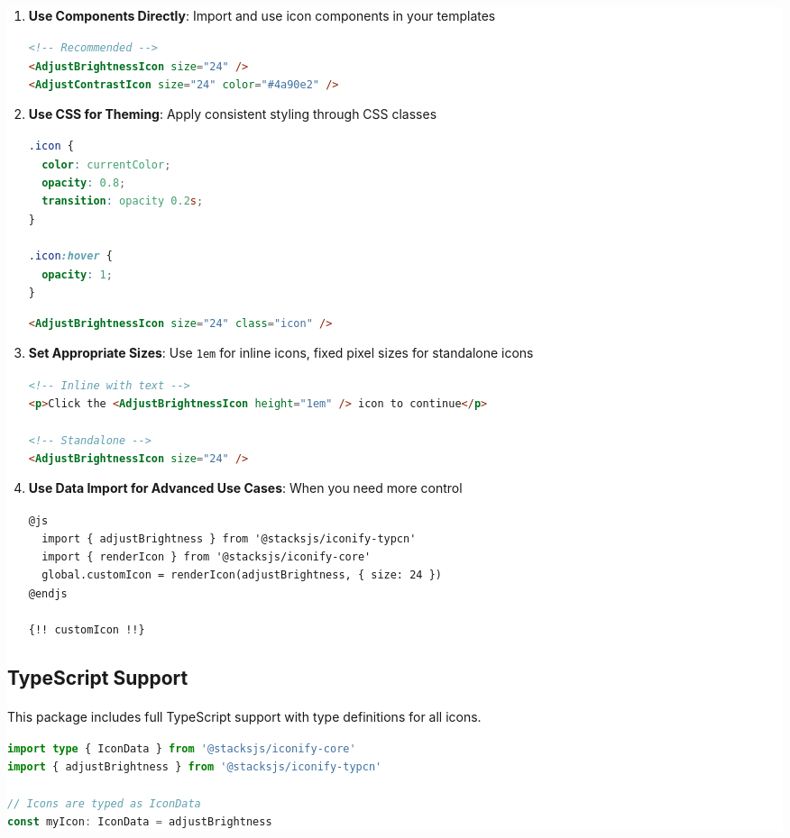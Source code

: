 1. **Use Components Directly**: Import and use icon components in your templates
   ```html
   <!-- Recommended -->
   <AdjustBrightnessIcon size="24" />
   <AdjustContrastIcon size="24" color="#4a90e2" />
   ```

2. **Use CSS for Theming**: Apply consistent styling through CSS classes
   ```css
   .icon {
     color: currentColor;
     opacity: 0.8;
     transition: opacity 0.2s;
   }

   .icon:hover {
     opacity: 1;
   }
   ```

   ```html
   <AdjustBrightnessIcon size="24" class="icon" />
   ```

3. **Set Appropriate Sizes**: Use `1em` for inline icons, fixed pixel sizes for standalone icons
   ```html
   <!-- Inline with text -->
   <p>Click the <AdjustBrightnessIcon height="1em" /> icon to continue</p>

   <!-- Standalone -->
   <AdjustBrightnessIcon size="24" />
   ```

4. **Use Data Import for Advanced Use Cases**: When you need more control
   ```html
   @js
     import { adjustBrightness } from '@stacksjs/iconify-typcn'
     import { renderIcon } from '@stacksjs/iconify-core'
     global.customIcon = renderIcon(adjustBrightness, { size: 24 })
   @endjs

   {!! customIcon !!}
   ```

## TypeScript Support

This package includes full TypeScript support with type definitions for all icons.

```typescript
import type { IconData } from '@stacksjs/iconify-core'
import { adjustBrightness } from '@stacksjs/iconify-typcn'

// Icons are typed as IconData
const myIcon: IconData = adjustBrightness
```
